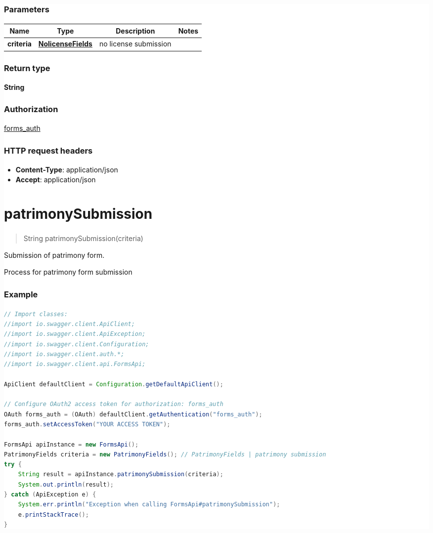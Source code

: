 ### Parameters

Name | Type | Description  | Notes
------------- | ------------- | ------------- | -------------
 **criteria** | [**NolicenseFields**](NolicenseFields.md)| no license submission |

### Return type

**String**

### Authorization

[forms_auth](../README.md#forms_auth)

### HTTP request headers

 - **Content-Type**: application/json
 - **Accept**: application/json

<a name="patrimonySubmission"></a>
# **patrimonySubmission**
> String patrimonySubmission(criteria)

Submission of patrimony form.

Process for patrimony form submission

### Example
```java
// Import classes:
//import io.swagger.client.ApiClient;
//import io.swagger.client.ApiException;
//import io.swagger.client.Configuration;
//import io.swagger.client.auth.*;
//import io.swagger.client.api.FormsApi;

ApiClient defaultClient = Configuration.getDefaultApiClient();

// Configure OAuth2 access token for authorization: forms_auth
OAuth forms_auth = (OAuth) defaultClient.getAuthentication("forms_auth");
forms_auth.setAccessToken("YOUR ACCESS TOKEN");

FormsApi apiInstance = new FormsApi();
PatrimonyFields criteria = new PatrimonyFields(); // PatrimonyFields | patrimony submission
try {
    String result = apiInstance.patrimonySubmission(criteria);
    System.out.println(result);
} catch (ApiException e) {
    System.err.println("Exception when calling FormsApi#patrimonySubmission");
    e.printStackTrace();
}
```
